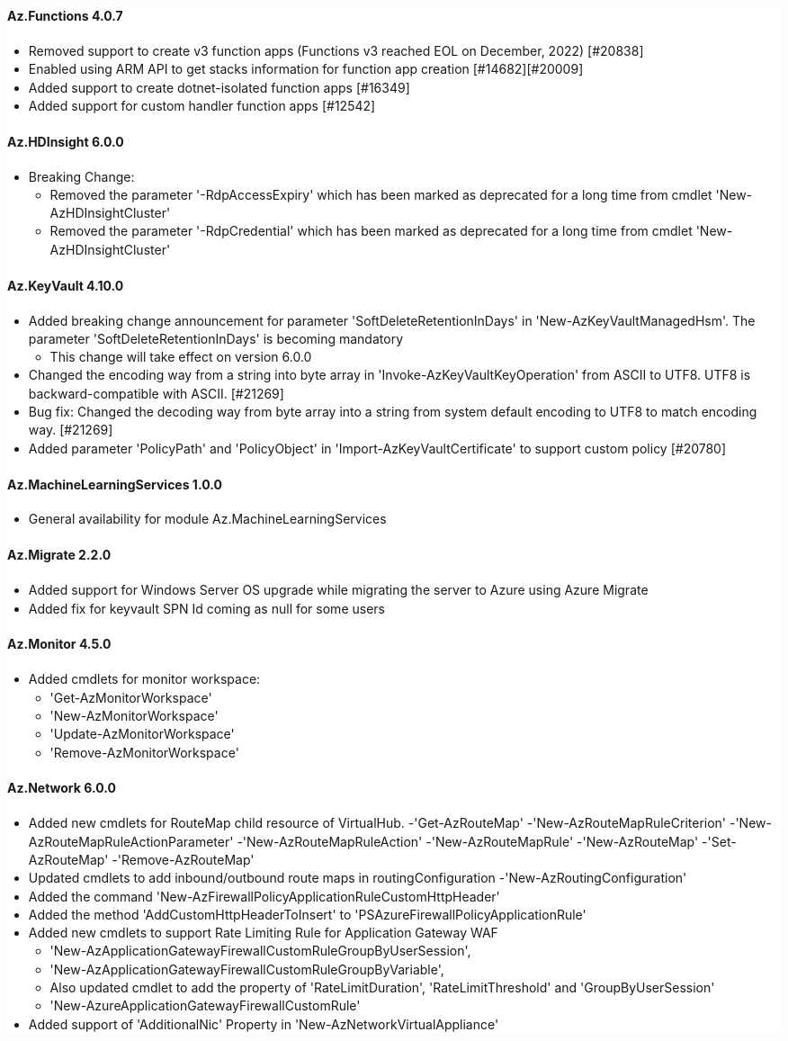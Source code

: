 #### Az.Functions 4.0.7

- Removed support to create v3 function apps (Functions v3 reached EOL on December, 2022) [#20838]
- Enabled using ARM API to get stacks information for function app creation [#14682][#20009]
- Added support to create dotnet-isolated function apps [#16349]
- Added support for custom handler function apps [#12542]

#### Az.HDInsight 6.0.0

- Breaking Change:
  - Removed the parameter '-RdpAccessExpiry' which has been marked as deprecated for a long time from cmdlet 'New-AzHDInsightCluster'
  - Removed the parameter '-RdpCredential' which has been marked as deprecated for a long time from cmdlet 'New-AzHDInsightCluster'

#### Az.KeyVault 4.10.0

- Added breaking change announcement for parameter 'SoftDeleteRetentionInDays' in 'New-AzKeyVaultManagedHsm'. The parameter 'SoftDeleteRetentionInDays' is becoming mandatory
  - This change will take effect on version 6.0.0
- Changed the encoding way from a string into byte array in 'Invoke-AzKeyVaultKeyOperation' from ASCII to UTF8. UTF8 is backward-compatible with ASCII. [#21269]
- Bug fix: Changed the decoding way from byte array into a string from system default encoding to UTF8 to match encoding way. [#21269]
- Added parameter 'PolicyPath' and 'PolicyObject' in 'Import-AzKeyVaultCertificate' to support custom policy [#20780]

#### Az.MachineLearningServices 1.0.0

- General availability for module Az.MachineLearningServices

#### Az.Migrate 2.2.0

- Added support for Windows Server OS upgrade while migrating the server to Azure using Azure Migrate
- Added fix for keyvault SPN Id coming as null for some users

#### Az.Monitor 4.5.0

- Added cmdlets for monitor workspace:
  - 'Get-AzMonitorWorkspace'
  - 'New-AzMonitorWorkspace'
  - 'Update-AzMonitorWorkspace'
  - 'Remove-AzMonitorWorkspace'

#### Az.Network 6.0.0

- Added new cmdlets for RouteMap child resource of VirtualHub.
  -'Get-AzRouteMap'
  -'New-AzRouteMapRuleCriterion'
  -'New-AzRouteMapRuleActionParameter'
  -'New-AzRouteMapRuleAction'
  -'New-AzRouteMapRule'
  -'New-AzRouteMap'
  -'Set-AzRouteMap'
  -'Remove-AzRouteMap'
- Updated cmdlets to add inbound/outbound route maps in routingConfiguration
  -'New-AzRoutingConfiguration'
- Added the command 'New-AzFirewallPolicyApplicationRuleCustomHttpHeader'
- Added the method 'AddCustomHttpHeaderToInsert' to 'PSAzureFirewallPolicyApplicationRule'
- Added new cmdlets to support Rate Limiting Rule for Application Gateway WAF
  - 'New-AzApplicationGatewayFirewallCustomRuleGroupByUserSession',
  - 'New-AzApplicationGatewayFirewallCustomRuleGroupByVariable',
  - Also updated cmdlet to add the property of 'RateLimitDuration', 'RateLimitThreshold' and 'GroupByUserSession'
  - 'New-AzureApplicationGatewayFirewallCustomRule'
- Added support of 'AdditionalNic' Property in 'New-AzNetworkVirtualAppliance'